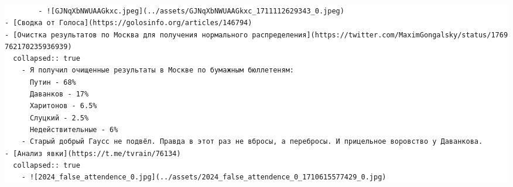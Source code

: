 			- ![GJNqXbNWUAAGkxc.jpeg](../assets/GJNqXbNWUAAGkxc_1711112629343_0.jpeg)
	- [Сводка от Голоса](https://golosinfo.org/articles/146794)
	- [Очистка результатов по Москва для получения нормального распределения](https://twitter.com/MaximGongalsky/status/1769762170235936939)
	  collapsed:: true
		- Я получил очищенные результаты в Москве по бумажным бюллетеням:
		  Путин - 68%
		  Даванков - 17%
		  Харитонов - 6.5%
		  Слуцкий - 2.5%
		  Недействительные - 6%
		- Старый добрый Гаусс не подвёл. Правда в этот раз не вбросы, а перебросы. И прицельное воровство у Даванкова.
	- [Анализ явки](https://t.me/tvrain/76134)
	  collapsed:: true
		- ![2024_false_attendence_0.jpg](../assets/2024_false_attendence_0_1710615577429_0.jpg)